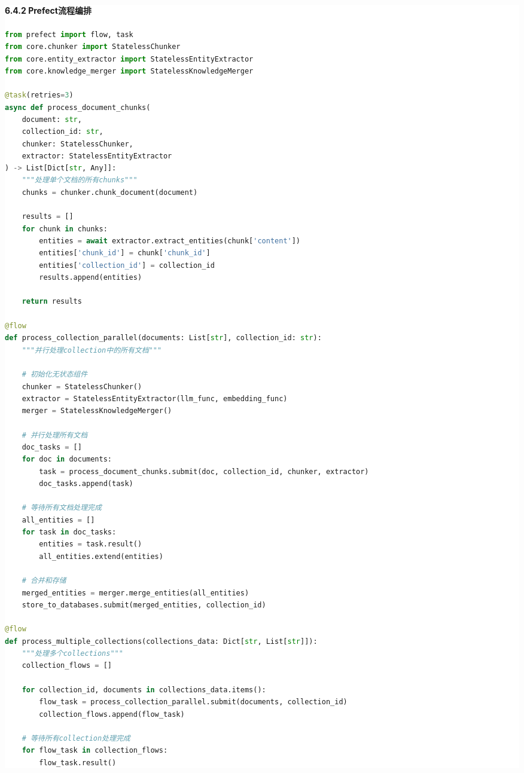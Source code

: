 #### 6.4.2 Prefect流程编排
```python
from prefect import flow, task
from core.chunker import StatelessChunker
from core.entity_extractor import StatelessEntityExtractor
from core.knowledge_merger import StatelessKnowledgeMerger

@task(retries=3)
async def process_document_chunks(
    document: str, 
    collection_id: str,
    chunker: StatelessChunker,
    extractor: StatelessEntityExtractor
) -> List[Dict[str, Any]]:
    """处理单个文档的所有chunks"""
    chunks = chunker.chunk_document(document)
    
    results = []
    for chunk in chunks:
        entities = await extractor.extract_entities(chunk['content'])
        entities['chunk_id'] = chunk['chunk_id']
        entities['collection_id'] = collection_id
        results.append(entities)
    
    return results

@flow
def process_collection_parallel(documents: List[str], collection_id: str):
    """并行处理collection中的所有文档"""
    
    # 初始化无状态组件
    chunker = StatelessChunker()
    extractor = StatelessEntityExtractor(llm_func, embedding_func)
    merger = StatelessKnowledgeMerger()
    
    # 并行处理所有文档
    doc_tasks = []
    for doc in documents:
        task = process_document_chunks.submit(doc, collection_id, chunker, extractor)
        doc_tasks.append(task)
    
    # 等待所有文档处理完成
    all_entities = []
    for task in doc_tasks:
        entities = task.result()
        all_entities.extend(entities)
    
    # 合并和存储
    merged_entities = merger.merge_entities(all_entities)
    store_to_databases.submit(merged_entities, collection_id)

@flow 
def process_multiple_collections(collections_data: Dict[str, List[str]]):
    """处理多个collections"""
    collection_flows = []
    
    for collection_id, documents in collections_data.items():
        flow_task = process_collection_parallel.submit(documents, collection_id)
        collection_flows.append(flow_task)
    
    # 等待所有collection处理完成
    for flow_task in collection_flows:
        flow_task.result()
```